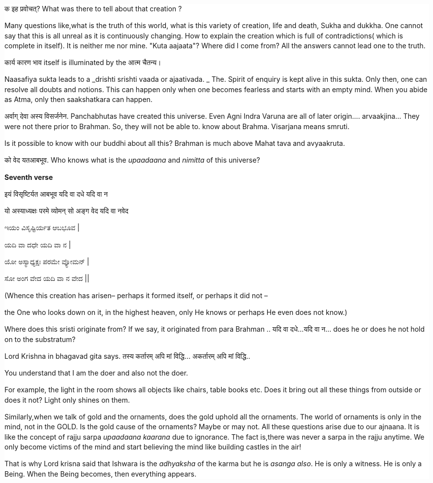 क इह प्रवोचत्?   What was there  to tell  about that creation ?

Many questions like,what is the truth of this world, what is this variety of creation, life and death, Sukha and dukkha.  One cannot say that this is all unreal as it is continuously changing.   How to explain the creation which is full of contradictions( which is  complete in  itself). It is neither me nor mine.  "Kuta aajaata"?  Where did I come from?     All the answers cannot lead one to the truth.

कार्य कारण भाव itself is illuminated by the आत्म चैतन्य।

Naasafiya sukta  leads to a _drishti srishti vaada or ajaativada.  _ The. Spirit of enquiry is kept alive in this sukta.  Only then, one can resolve all doubts and notions.  This can happen only when one becomes fearless and starts with an empty mind. When you abide as Atma, only then saakshatkara can  happen.

अर्वाग् देवा अस्य विसर्जनेन. Panchabhutas have created this universe.  Even Agni Indra Varuna are all of  later origin…. arvaakjina… They were not  there prior to Brahman.  So, they will not be able to. know about Brahma.   Visarjana means  smruti.

Is it possible to know with our buddhi about all this?  Brahman is much above Mahat tava and avyaakruta.

को वेद यतआबभूव. Who knows what is the _upaadaana_ and _nimitta_ of this universe?

**Seventh verse**

इयं विसृष्टिर्यत आबभूव यदि वा दधे यदि वा न

यो अस्याध्यक्षः परमे व्योमन् सो अङ्ग वेद यदि वा नवेद

ಇಯಂ ವಿಸೃಷ್ಟಿರ್ಯತ ಆಬಭೂವ |

ಯದಿ ವಾ ದಧೇ ಯದಿ ವಾ ನ |

ಯೋ ಅಸ್ಯಾಧ್ಯಕ್ಷಃ ಪರಮೇ ವ್ಯೋಮನ್‌ |

ಸೋ ಅಂಗ ವೇದ ಯದಿ ವಾ ನ ವೇದ ||

(Whence this creation has arisen– perhaps it formed itself, or perhaps it did not –

the One who looks down on it, in the highest heaven, only He knows or perhaps He even does not know.)

Where does this sristi originate from?   If we say, it originated from para Brahman .. यदि वा दधे…यदि वा न… does he or does he not hold on to the substratum?

Lord Krishna in bhagavad gita says.   तस्य कर्तारम् अपि मां विद्धि… अकर्तारम् अपि मां विद्धि..

You understand that I am the doer and also not the doer.

For example, the light in the room shows all objects like chairs,  table books etc.   Does it bring out all these things from outside or  does it not?  Light only shines on them.

Similarly,when we talk of gold and the ornaments, does the gold uphold all the ornaments.   The world of ornaments is only in the mind, not in the GOLD.  Is the gold cause of the ornaments? Maybe or may not.     All these questions arise due to our ajnaana.    It is like the concept of rajju sarpa _upaadaana kaarana_ due to ignorance.   The fact is,there was never a sarpa in the rajju anytime.  We only become victims of the mind and start believing the  mind like building castles in the air!

That is why Lord krisna said that Ishwara is the _adhyaksha_ of the karma but he is _asanga also_.  He is only a witness.  He is only a Being.   When the Being becomes, then everything appears.
